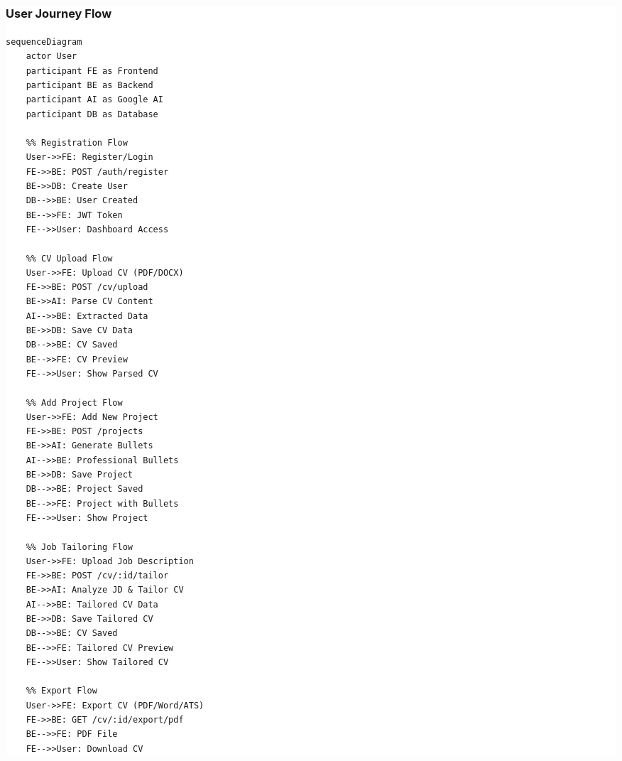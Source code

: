 ### User Journey Flow

```mermaid
sequenceDiagram
    actor User
    participant FE as Frontend
    participant BE as Backend
    participant AI as Google AI
    participant DB as Database
    
    %% Registration Flow
    User->>FE: Register/Login
    FE->>BE: POST /auth/register
    BE->>DB: Create User
    DB-->>BE: User Created
    BE-->>FE: JWT Token
    FE-->>User: Dashboard Access
    
    %% CV Upload Flow
    User->>FE: Upload CV (PDF/DOCX)
    FE->>BE: POST /cv/upload
    BE->>AI: Parse CV Content
    AI-->>BE: Extracted Data
    BE->>DB: Save CV Data
    DB-->>BE: CV Saved
    BE-->>FE: CV Preview
    FE-->>User: Show Parsed CV
    
    %% Add Project Flow
    User->>FE: Add New Project
    FE->>BE: POST /projects
    BE->>AI: Generate Bullets
    AI-->>BE: Professional Bullets
    BE->>DB: Save Project
    DB-->>BE: Project Saved
    BE-->>FE: Project with Bullets
    FE-->>User: Show Project
    
    %% Job Tailoring Flow
    User->>FE: Upload Job Description
    FE->>BE: POST /cv/:id/tailor
    BE->>AI: Analyze JD & Tailor CV
    AI-->>BE: Tailored CV Data
    BE->>DB: Save Tailored CV
    DB-->>BE: CV Saved
    BE-->>FE: Tailored CV Preview
    FE-->>User: Show Tailored CV
    
    %% Export Flow
    User->>FE: Export CV (PDF/Word/ATS)
    FE->>BE: GET /cv/:id/export/pdf
    BE-->>FE: PDF File
    FE-->>User: Download CV
```
